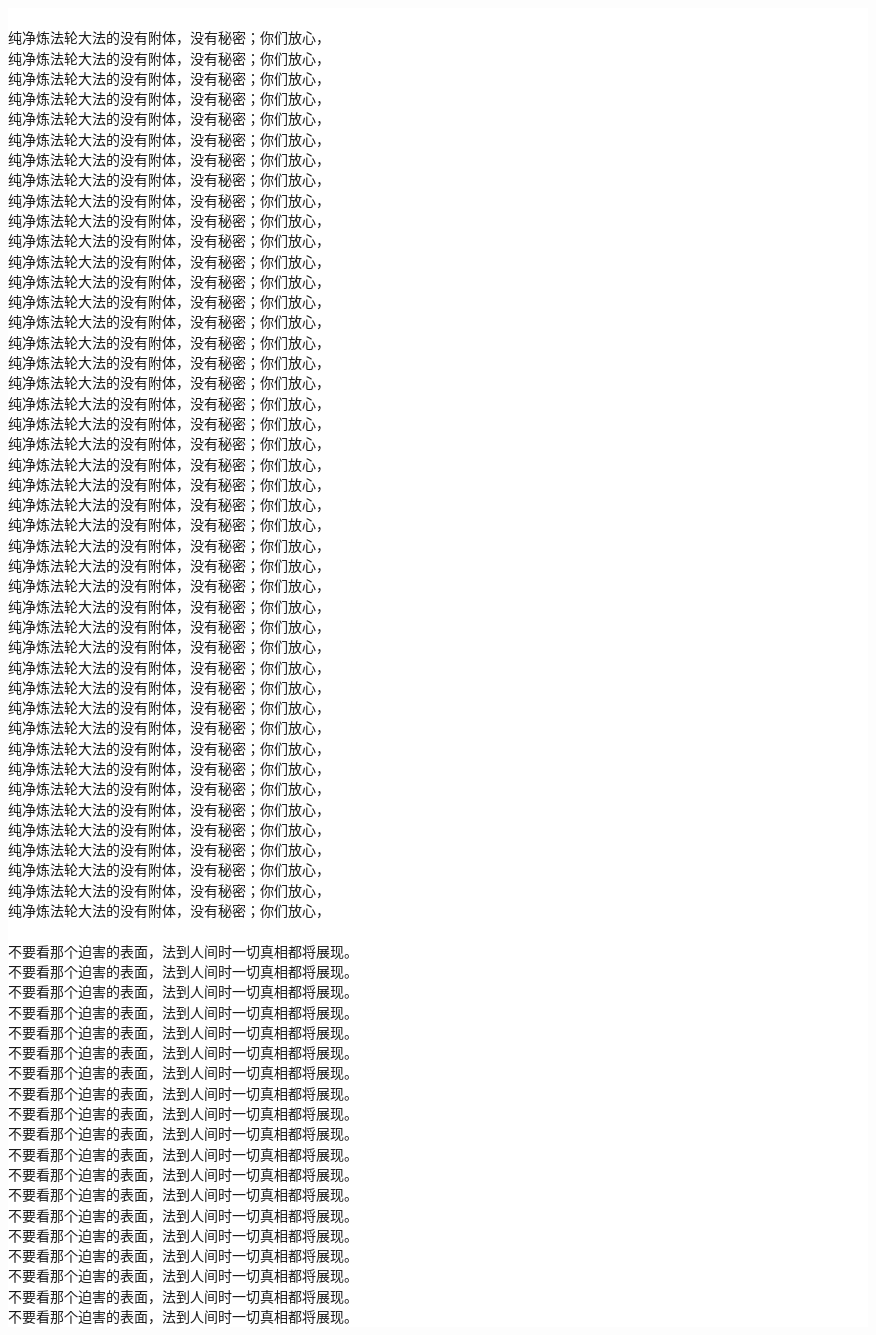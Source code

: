 <br>纯净炼法轮大法的没有附体，没有秘密；你们放心，
<br>纯净炼法轮大法的没有附体，没有秘密；你们放心，
<br>纯净炼法轮大法的没有附体，没有秘密；你们放心，
<br>纯净炼法轮大法的没有附体，没有秘密；你们放心，
<br>纯净炼法轮大法的没有附体，没有秘密；你们放心，
<br>纯净炼法轮大法的没有附体，没有秘密；你们放心，
<br>纯净炼法轮大法的没有附体，没有秘密；你们放心，
<br>纯净炼法轮大法的没有附体，没有秘密；你们放心，
<br>纯净炼法轮大法的没有附体，没有秘密；你们放心，
<br>纯净炼法轮大法的没有附体，没有秘密；你们放心，
<br>纯净炼法轮大法的没有附体，没有秘密；你们放心，
<br>纯净炼法轮大法的没有附体，没有秘密；你们放心，
<br>纯净炼法轮大法的没有附体，没有秘密；你们放心，
<br>纯净炼法轮大法的没有附体，没有秘密；你们放心，
<br>纯净炼法轮大法的没有附体，没有秘密；你们放心，
<br>纯净炼法轮大法的没有附体，没有秘密；你们放心，
<br>纯净炼法轮大法的没有附体，没有秘密；你们放心，
<br>纯净炼法轮大法的没有附体，没有秘密；你们放心，
<br>纯净炼法轮大法的没有附体，没有秘密；你们放心，
<br>纯净炼法轮大法的没有附体，没有秘密；你们放心，
<br>纯净炼法轮大法的没有附体，没有秘密；你们放心，
<br>纯净炼法轮大法的没有附体，没有秘密；你们放心，
<br>纯净炼法轮大法的没有附体，没有秘密；你们放心，
<br>纯净炼法轮大法的没有附体，没有秘密；你们放心，
<br>纯净炼法轮大法的没有附体，没有秘密；你们放心，
<br>纯净炼法轮大法的没有附体，没有秘密；你们放心，
<br>纯净炼法轮大法的没有附体，没有秘密；你们放心，
<br>纯净炼法轮大法的没有附体，没有秘密；你们放心，
<br>纯净炼法轮大法的没有附体，没有秘密；你们放心，
<br>纯净炼法轮大法的没有附体，没有秘密；你们放心，
<br>纯净炼法轮大法的没有附体，没有秘密；你们放心，
<br>纯净炼法轮大法的没有附体，没有秘密；你们放心，
<br>纯净炼法轮大法的没有附体，没有秘密；你们放心，
<br>纯净炼法轮大法的没有附体，没有秘密；你们放心，
<br>纯净炼法轮大法的没有附体，没有秘密；你们放心，
<br>纯净炼法轮大法的没有附体，没有秘密；你们放心，
<br>纯净炼法轮大法的没有附体，没有秘密；你们放心，
<br>纯净炼法轮大法的没有附体，没有秘密；你们放心，
<br>纯净炼法轮大法的没有附体，没有秘密；你们放心，
<br>纯净炼法轮大法的没有附体，没有秘密；你们放心，
<br>纯净炼法轮大法的没有附体，没有秘密；你们放心，
<br>纯净炼法轮大法的没有附体，没有秘密；你们放心，
<br>纯净炼法轮大法的没有附体，没有秘密；你们放心，
<br>纯净炼法轮大法的没有附体，没有秘密；你们放心，
<br>
<br>不要看那个迫害的表面，法到人间时一切真相都将展现。
<br>不要看那个迫害的表面，法到人间时一切真相都将展现。
<br>不要看那个迫害的表面，法到人间时一切真相都将展现。
<br>不要看那个迫害的表面，法到人间时一切真相都将展现。
<br>不要看那个迫害的表面，法到人间时一切真相都将展现。
<br>不要看那个迫害的表面，法到人间时一切真相都将展现。
<br>不要看那个迫害的表面，法到人间时一切真相都将展现。
<br>不要看那个迫害的表面，法到人间时一切真相都将展现。
<br>不要看那个迫害的表面，法到人间时一切真相都将展现。
<br>不要看那个迫害的表面，法到人间时一切真相都将展现。
<br>不要看那个迫害的表面，法到人间时一切真相都将展现。
<br>不要看那个迫害的表面，法到人间时一切真相都将展现。
<br>不要看那个迫害的表面，法到人间时一切真相都将展现。
<br>不要看那个迫害的表面，法到人间时一切真相都将展现。
<br>不要看那个迫害的表面，法到人间时一切真相都将展现。
<br>不要看那个迫害的表面，法到人间时一切真相都将展现。
<br>不要看那个迫害的表面，法到人间时一切真相都将展现。
<br>不要看那个迫害的表面，法到人间时一切真相都将展现。
<br>不要看那个迫害的表面，法到人间时一切真相都将展现。